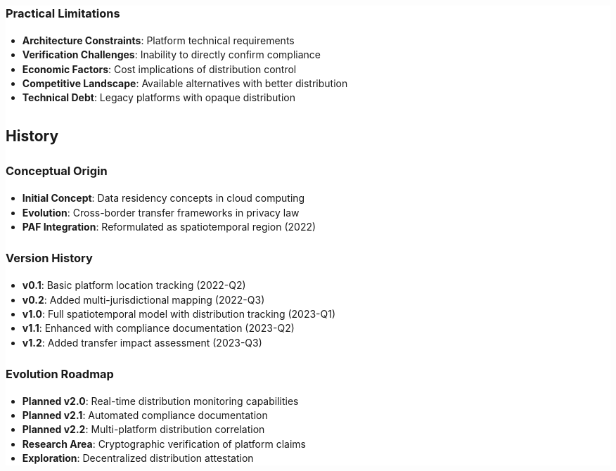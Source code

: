 ### Practical Limitations
- **Architecture Constraints**: Platform technical requirements
- **Verification Challenges**: Inability to directly confirm compliance
- **Economic Factors**: Cost implications of distribution control
- **Competitive Landscape**: Available alternatives with better distribution
- **Technical Debt**: Legacy platforms with opaque distribution

## History

### Conceptual Origin
- **Initial Concept**: Data residency concepts in cloud computing
- **Evolution**: Cross-border transfer frameworks in privacy law
- **PAF Integration**: Reformulated as spatiotemporal region (2022)

### Version History
- **v0.1**: Basic platform location tracking (2022-Q2)
- **v0.2**: Added multi-jurisdictional mapping (2022-Q3)
- **v1.0**: Full spatiotemporal model with distribution tracking (2023-Q1)
- **v1.1**: Enhanced with compliance documentation (2023-Q2)
- **v1.2**: Added transfer impact assessment (2023-Q3)

### Evolution Roadmap
- **Planned v2.0**: Real-time distribution monitoring capabilities
- **Planned v2.1**: Automated compliance documentation
- **Planned v2.2**: Multi-platform distribution correlation
- **Research Area**: Cryptographic verification of platform claims
- **Exploration**: Decentralized distribution attestation 